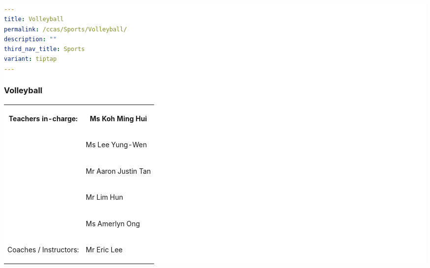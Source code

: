 ```yaml
---
title: Volleyball
permalink: /ccas/Sports/Volleyball/
description: ""
third_nav_title: Sports
variant: tiptap
---
```

<h3>Volleyball</h3>
<table style="minWidth: 50px">
<colgroup>
<col>
<col>
</colgroup>
<tbody>
<tr>
<th rowspan="1" colspan="1">
<p>Teachers in-charge:</p>
</th>
<th rowspan="1" colspan="1">
<p>Ms Koh Ming Hui</p>
</th>
</tr>
<tr>
<td rowspan="1" colspan="1">
<p></p>
</td>
<td rowspan="1" colspan="1">
<p>Ms Lee Yung-Wen</p>
</td>
</tr>
<tr>
<td rowspan="1" colspan="1">
<p></p>
</td>
<td rowspan="1" colspan="1">
<p>Mr Aaron Justin Tan</p>
</td>
</tr>
<tr>
<td rowspan="1" colspan="1">
<p></p>
</td>
<td rowspan="1" colspan="1">
<p>Mr Lim Hun</p>
</td>
</tr>
<tr>
<td rowspan="1" colspan="1">
<p></p>
</td>
<td rowspan="1" colspan="1">
<p>Ms Amerlyn Ong</p>
</td>
</tr>
<tr>
<td rowspan="1" colspan="1">
<p>Coaches / Instructors:</p>
</td>
<td rowspan="1" colspan="1">
<p>Mr Eric Lee</p>
</td>